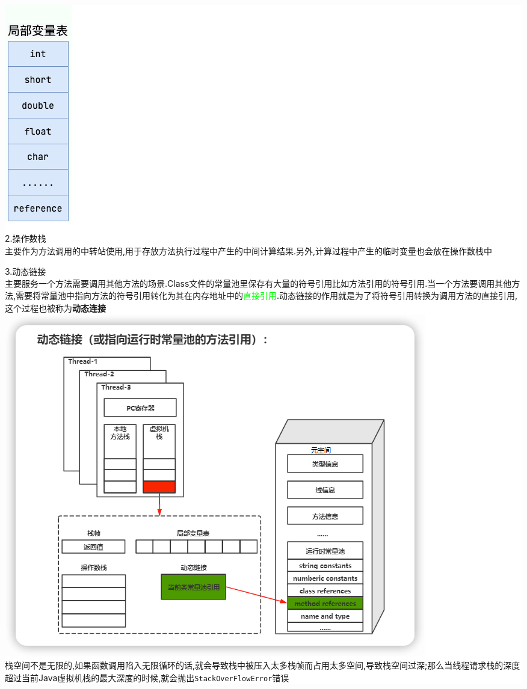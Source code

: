 ![局部变量表](resources/JVM-simple/3.png)  

2.操作数栈  
主要作为方法调用的中转站使用,用于存放方法执行过程中产生的中间计算结果.另外,计算过程中产生的临时变量也会放在操作数栈中  

3.动态链接  
主要服务一个方法需要调用其他方法的场景.Class文件的常量池里保存有大量的符号引用比如方法引用的符号引用.当一个方法要调用其他方法,需要将常量池中指向方法的符号引用转化为其在内存地址中的<font color="#00FF00">直接引用</font>.动态链接的作用就是为了将符号引用转换为调用方法的直接引用,这个过程也被称为**动态连接**  
![动态链接](resources/JVM-simple/4.png)  
栈空间不是无限的,如果函数调用陷入无限循环的话,就会导致栈中被压入太多栈帧而占用太多空间,导致栈空间过深;那么当线程请求栈的深度超过当前Java虚拟机栈的最大深度的时候,就会抛出`StackOverFlowError`错误  
